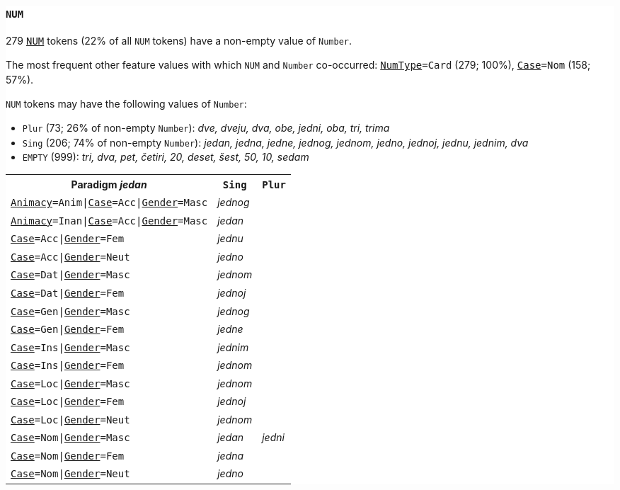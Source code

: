 ### `NUM`

279 <tt><a href="sr_set-pos-NUM.html">NUM</a></tt> tokens (22% of all `NUM` tokens) have a non-empty value of `Number`.

The most frequent other feature values with which `NUM` and `Number` co-occurred: <tt><a href="sr_set-feat-NumType.html">NumType</a></tt><tt>=Card</tt> (279; 100%), <tt><a href="sr_set-feat-Case.html">Case</a></tt><tt>=Nom</tt> (158; 57%).

`NUM` tokens may have the following values of `Number`:

* `Plur` (73; 26% of non-empty `Number`): <em>dve, dveju, dva, obe, jedni, oba, tri, trima</em>
* `Sing` (206; 74% of non-empty `Number`): <em>jedan, jedna, jedne, jednog, jednom, jedno, jednoj, jednu, jednim, dva</em>
* `EMPTY` (999): <em>tri, dva, pet, četiri, 20, deset, šest, 50, 10, sedam</em>

<table>
  <tr><th>Paradigm <i>jedan</i></th><th><tt>Sing</tt></th><th><tt>Plur</tt></th></tr>
  <tr><td><tt><tt><a href="sr_set-feat-Animacy.html">Animacy</a></tt><tt>=Anim</tt>|<tt><a href="sr_set-feat-Case.html">Case</a></tt><tt>=Acc</tt>|<tt><a href="sr_set-feat-Gender.html">Gender</a></tt><tt>=Masc</tt></tt></td><td><em>jednog</em></td><td></td></tr>
  <tr><td><tt><tt><a href="sr_set-feat-Animacy.html">Animacy</a></tt><tt>=Inan</tt>|<tt><a href="sr_set-feat-Case.html">Case</a></tt><tt>=Acc</tt>|<tt><a href="sr_set-feat-Gender.html">Gender</a></tt><tt>=Masc</tt></tt></td><td><em>jedan</em></td><td></td></tr>
  <tr><td><tt><tt><a href="sr_set-feat-Case.html">Case</a></tt><tt>=Acc</tt>|<tt><a href="sr_set-feat-Gender.html">Gender</a></tt><tt>=Fem</tt></tt></td><td><em>jednu</em></td><td></td></tr>
  <tr><td><tt><tt><a href="sr_set-feat-Case.html">Case</a></tt><tt>=Acc</tt>|<tt><a href="sr_set-feat-Gender.html">Gender</a></tt><tt>=Neut</tt></tt></td><td><em>jedno</em></td><td></td></tr>
  <tr><td><tt><tt><a href="sr_set-feat-Case.html">Case</a></tt><tt>=Dat</tt>|<tt><a href="sr_set-feat-Gender.html">Gender</a></tt><tt>=Masc</tt></tt></td><td><em>jednom</em></td><td></td></tr>
  <tr><td><tt><tt><a href="sr_set-feat-Case.html">Case</a></tt><tt>=Dat</tt>|<tt><a href="sr_set-feat-Gender.html">Gender</a></tt><tt>=Fem</tt></tt></td><td><em>jednoj</em></td><td></td></tr>
  <tr><td><tt><tt><a href="sr_set-feat-Case.html">Case</a></tt><tt>=Gen</tt>|<tt><a href="sr_set-feat-Gender.html">Gender</a></tt><tt>=Masc</tt></tt></td><td><em>jednog</em></td><td></td></tr>
  <tr><td><tt><tt><a href="sr_set-feat-Case.html">Case</a></tt><tt>=Gen</tt>|<tt><a href="sr_set-feat-Gender.html">Gender</a></tt><tt>=Fem</tt></tt></td><td><em>jedne</em></td><td></td></tr>
  <tr><td><tt><tt><a href="sr_set-feat-Case.html">Case</a></tt><tt>=Ins</tt>|<tt><a href="sr_set-feat-Gender.html">Gender</a></tt><tt>=Masc</tt></tt></td><td><em>jednim</em></td><td></td></tr>
  <tr><td><tt><tt><a href="sr_set-feat-Case.html">Case</a></tt><tt>=Ins</tt>|<tt><a href="sr_set-feat-Gender.html">Gender</a></tt><tt>=Fem</tt></tt></td><td><em>jednom</em></td><td></td></tr>
  <tr><td><tt><tt><a href="sr_set-feat-Case.html">Case</a></tt><tt>=Loc</tt>|<tt><a href="sr_set-feat-Gender.html">Gender</a></tt><tt>=Masc</tt></tt></td><td><em>jednom</em></td><td></td></tr>
  <tr><td><tt><tt><a href="sr_set-feat-Case.html">Case</a></tt><tt>=Loc</tt>|<tt><a href="sr_set-feat-Gender.html">Gender</a></tt><tt>=Fem</tt></tt></td><td><em>jednoj</em></td><td></td></tr>
  <tr><td><tt><tt><a href="sr_set-feat-Case.html">Case</a></tt><tt>=Loc</tt>|<tt><a href="sr_set-feat-Gender.html">Gender</a></tt><tt>=Neut</tt></tt></td><td><em>jednom</em></td><td></td></tr>
  <tr><td><tt><tt><a href="sr_set-feat-Case.html">Case</a></tt><tt>=Nom</tt>|<tt><a href="sr_set-feat-Gender.html">Gender</a></tt><tt>=Masc</tt></tt></td><td><em>jedan</em></td><td><em>jedni</em></td></tr>
  <tr><td><tt><tt><a href="sr_set-feat-Case.html">Case</a></tt><tt>=Nom</tt>|<tt><a href="sr_set-feat-Gender.html">Gender</a></tt><tt>=Fem</tt></tt></td><td><em>jedna</em></td><td></td></tr>
  <tr><td><tt><tt><a href="sr_set-feat-Case.html">Case</a></tt><tt>=Nom</tt>|<tt><a href="sr_set-feat-Gender.html">Gender</a></tt><tt>=Neut</tt></tt></td><td><em>jedno</em></td><td></td></tr>
</table>
